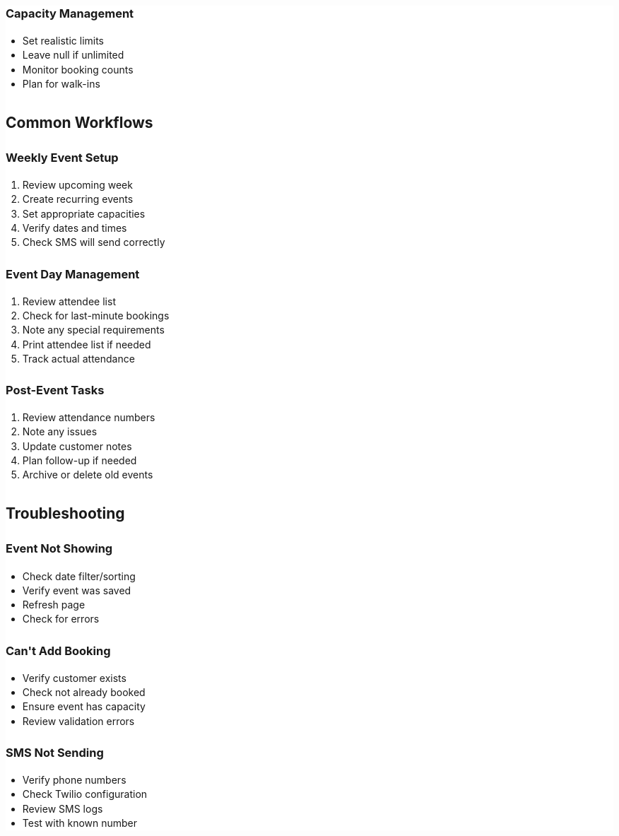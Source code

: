 ### Capacity Management
- Set realistic limits
- Leave null if unlimited
- Monitor booking counts
- Plan for walk-ins

## Common Workflows

### Weekly Event Setup
1. Review upcoming week
2. Create recurring events
3. Set appropriate capacities
4. Verify dates and times
5. Check SMS will send correctly

### Event Day Management
1. Review attendee list
2. Check for last-minute bookings
3. Note any special requirements
4. Print attendee list if needed
5. Track actual attendance

### Post-Event Tasks
1. Review attendance numbers
2. Note any issues
3. Update customer notes
4. Plan follow-up if needed
5. Archive or delete old events

## Troubleshooting

### Event Not Showing
- Check date filter/sorting
- Verify event was saved
- Refresh page
- Check for errors

### Can't Add Booking
- Verify customer exists
- Check not already booked
- Ensure event has capacity
- Review validation errors

### SMS Not Sending
- Verify phone numbers
- Check Twilio configuration
- Review SMS logs
- Test with known number

